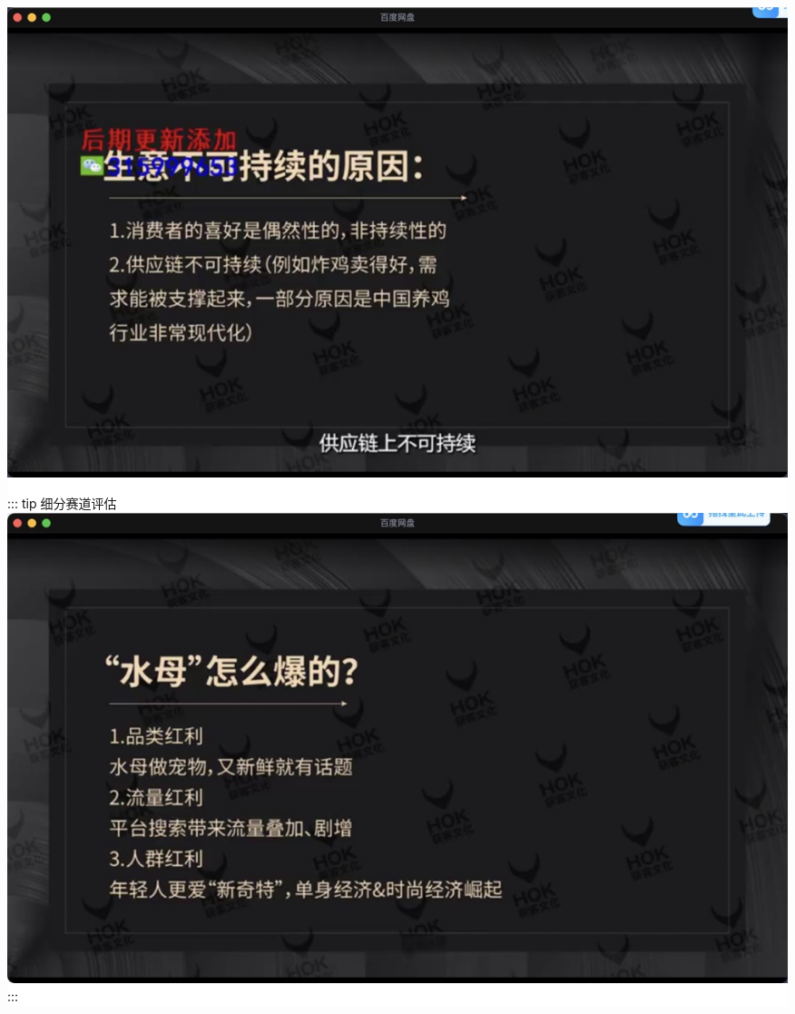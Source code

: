 
![An image](../../assets/lowcost_45.jpg)

::: tip 细分赛道评估
![An image](../../assets/lowcost_43.jpg)
:::
